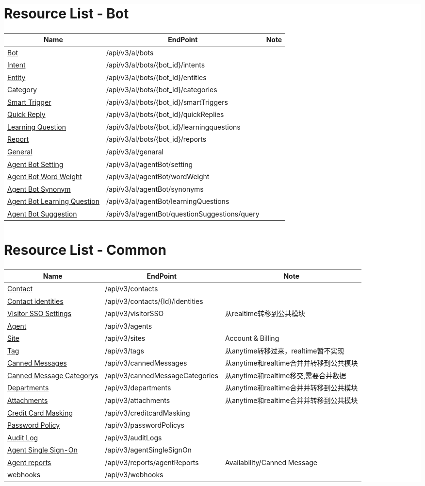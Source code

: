 
# Resource List - Bot
|Name|EndPoint|Note| 
|---|---|---| 
| [Bot](#bot) | /api/v3/aI/bots |
| [Intent](#intent) | /api/v3/aI/bots/{bot_id}/intents |  
| [Entity](#entity) | /api/v3/aI/bots/{bot_id}/entities |  
| [Category](#category) | /api/v3/aI/bots/{bot_id}/categories |  
| [Smart Trigger](#smart-trigger) | /api/v3/aI/bots/{bot_id}/smartTriggers |  
| [Quick Reply](#quick-reply) | /api/v3/aI/bots/{bot_id}/quickReplies |  
| [Learning Question](#learning-question) | /api/v3/aI/bots/{bot_id}/learningquestions | 
| [Report](#report) | /api/v3/aI/bots/{bot_id}/reports | 
| [General](#general) | /api/v3/aI/genaral |
| [Agent Bot Setting](#agent-bot-setting) | /api/v3/aI/agentBot/setting |
| [Agent Bot Word Weight](#agent-bot-word-weight) | /api/v3/aI/agentBot/wordWeight |
| [Agent Bot Synonym](#agent-bot-synonym) | /api/v3/aI/agentBot/synonyms | 
| [Agent Bot Learning Question](#agent-bot-learing-question) | /api/v3/aI/agentBot/learningQuestions |  
| [Agent Bot Suggestion](#agent-bot-suggestion) | /api/v3/aI/agentBot/questionSuggestions/query | 

# Resource List - Common
|Name|EndPoint|Note| 
|---|---|---| 
|[Contact](#contact)| /api/v3/contacts|| 
|[Contact identities](#contact)| /api/v3/contacts/{Id}/identities|| 
|[Visitor SSO Settings](#visitor-sso-settings)|/api/v3/visitorSSO | 从realtime转移到公共模块| 
|[Agent](#agent)| /api/v3/agents||
|[Site](#site)| /api/v3/sites|Account & Billing|
|[Tag](#tag)|/api/v3/tags|从anytime转移过来，realtime暂不实现| 
|[Canned Messages](#agent)|/api/v3/cannedMessages|从anytime和realtime合并并转移到公共模块|
|[Canned Message Categorys](#canned-message-categorys)|/api/v3/cannedMessageCategories|从anytime和realtime移交,需要合并数据|
|[Departments](#departments)|/api/v3/departments|从anytime和realtime合并并转移到公共模块|
|[Attachments](#attachments)|/api/v3/attachments|从anytime和realtime合并并转移到公共模块|
|[Credit Card Masking](#credit-card-masking)|/api/v3/creditcardMasking||
|[Password Policy](#password-policy)|/api/v3/passwordPolicys||
|[Audit Log](#audit-log)|/api/v3/auditLogs||
|[Agent Single Sign-On](#agent-single-sign-on)|/api/v3/agentSingleSignOn||
|[Agent reports ](#agent-reports)|/api/v3/reports/agentReports |Availability/Canned Message  |
|[webhooks](#webhooks)|/api/v3/webhooks |  |



